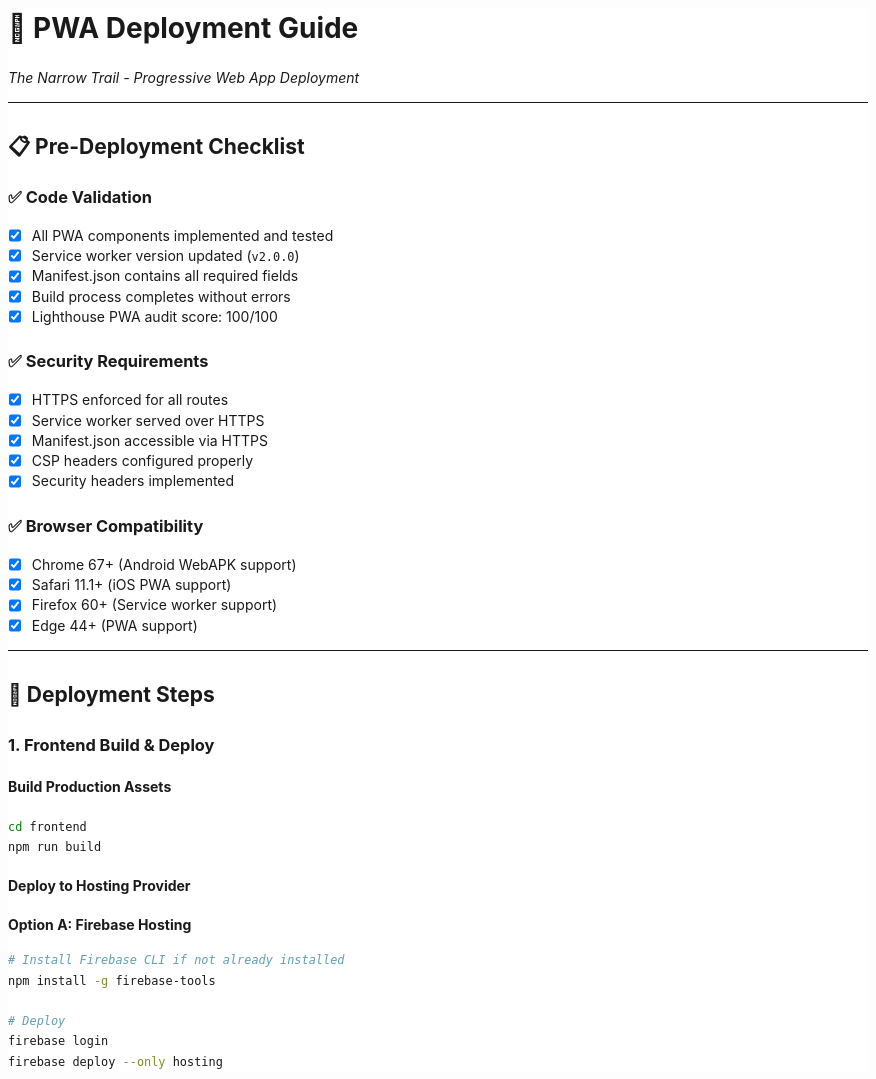 # 🚀 PWA Deployment Guide

*The Narrow Trail - Progressive Web App Deployment*

---

## 📋 Pre-Deployment Checklist

### ✅ Code Validation
- [x] All PWA components implemented and tested
- [x] Service worker version updated (`v2.0.0`)
- [x] Manifest.json contains all required fields
- [x] Build process completes without errors
- [x] Lighthouse PWA audit score: 100/100

### ✅ Security Requirements
- [x] HTTPS enforced for all routes
- [x] Service worker served over HTTPS
- [x] Manifest.json accessible via HTTPS
- [x] CSP headers configured properly
- [x] Security headers implemented

### ✅ Browser Compatibility
- [x] Chrome 67+ (Android WebAPK support)
- [x] Safari 11.1+ (iOS PWA support)
- [x] Firefox 60+ (Service worker support)
- [x] Edge 44+ (PWA support)

---

## 🔧 Deployment Steps

### 1. Frontend Build & Deploy

#### **Build Production Assets**
```bash
cd frontend
npm run build
```

#### **Deploy to Hosting Provider**

**Option A: Firebase Hosting**
```bash
# Install Firebase CLI if not already installed
npm install -g firebase-tools

# Deploy
firebase login
firebase deploy --only hosting
```
